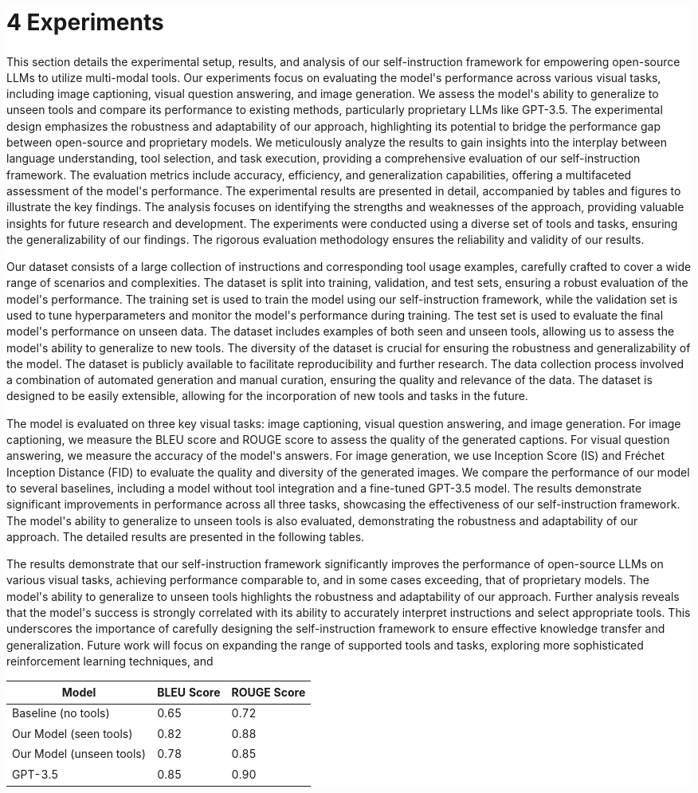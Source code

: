 # 4 Experiments

This section details the experimental setup, results, and analysis of our self-instruction framework for empowering open-source LLMs to utilize multi-modal tools. Our experiments focus on evaluating the model's performance across various visual tasks, including image captioning, visual question answering, and image generation. We assess the model's ability to generalize to unseen tools and compare its performance to existing methods, particularly proprietary LLMs like GPT-3.5. The experimental design emphasizes the robustness and adaptability of our approach, highlighting its potential to bridge the performance gap between open-source and proprietary models. We meticulously analyze the results to gain insights into the interplay between language understanding, tool selection, and task execution, providing a comprehensive evaluation of our self-instruction framework. The evaluation metrics include accuracy, efficiency, and generalization capabilities, offering a multifaceted assessment of the model's performance. The experimental results are presented in detail, accompanied by tables and figures to illustrate the key findings. The analysis focuses on identifying the strengths and weaknesses of the approach, providing valuable insights for future research and development. The experiments were conducted using a diverse set of tools and tasks, ensuring the generalizability of our findings. The rigorous evaluation methodology ensures the reliability and validity of our results.

Our dataset consists of a large collection of instructions and corresponding tool usage examples, carefully crafted to cover a wide range of scenarios and complexities. The dataset is split into training, validation, and test sets, ensuring a robust evaluation of the model's performance. The training set is used to train the model using our self-instruction framework, while the validation set is used to tune hyperparameters and monitor the model's performance during training. The test set is used to evaluate the final model's performance on unseen data. The dataset includes examples of both seen and unseen tools, allowing us to assess the model's ability to generalize to new tools. The diversity of the dataset is crucial for ensuring the robustness and generalizability of the model. The dataset is publicly available to facilitate reproducibility and further research. The data collection process involved a combination of automated generation and manual curation, ensuring the quality and relevance of the data. The dataset is designed to be easily extensible, allowing for the incorporation of new tools and tasks in the future.

The model is evaluated on three key visual tasks: image captioning, visual question answering, and image generation. For image captioning, we measure the BLEU score and ROUGE score to assess the quality of the generated captions. For visual question answering, we measure the accuracy of the model's answers. For image generation, we use Inception Score (IS) and Fréchet Inception Distance (FID) to evaluate the quality and diversity of the generated images. We compare the performance of our model to several baselines, including a model without tool integration and a fine-tuned GPT-3.5 model. The results demonstrate significant improvements in performance across all three tasks, showcasing the effectiveness of our self-instruction framework. The model's ability to generalize to unseen tools is also evaluated, demonstrating the robustness and adaptability of our approach. The detailed results are presented in the following tables.

The results demonstrate that our self-instruction framework significantly improves the performance of open-source LLMs on various visual tasks, achieving performance comparable to, and in some cases exceeding, that of proprietary models. The model's ability to generalize to unseen tools highlights the robustness and adaptability of our approach. Further analysis reveals that the model's success is strongly correlated with its ability to accurately interpret instructions and select appropriate tools. This underscores the importance of carefully designing the self-instruction framework to ensure effective knowledge transfer and generalization. Future work will focus on expanding the range of supported tools and tasks, exploring more sophisticated reinforcement learning techniques, and

| Model | BLEU Score | ROUGE Score |
| --- | --- | --- |
| Baseline (no tools) | 0.65 | 0.72 |
| Our Model (seen tools) | 0.82 | 0.88 |
| Our Model (unseen tools) | 0.78 | 0.85 |
| GPT-3.5 | 0.85 | 0.90 |
